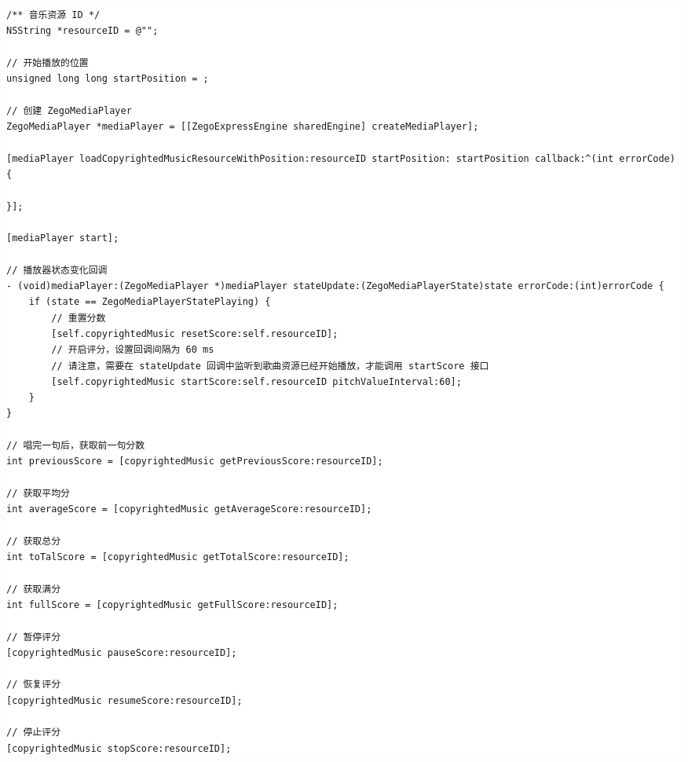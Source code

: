 ```json
```


```objc
/** 音乐资源 ID */
NSString *resourceID = @"";

// 开始播放的位置
unsigned long long startPosition = ;

// 创建 ZegoMediaPlayer
ZegoMediaPlayer *mediaPlayer = [[ZegoExpressEngine sharedEngine] createMediaPlayer];

[mediaPlayer loadCopyrightedMusicResourceWithPosition:resourceID startPosition: startPosition callback:^(int errorCode) {

}];

[mediaPlayer start];

// 播放器状态变化回调
- (void)mediaPlayer:(ZegoMediaPlayer *)mediaPlayer stateUpdate:(ZegoMediaPlayerState)state errorCode:(int)errorCode {
    if (state == ZegoMediaPlayerStatePlaying) {
        // 重置分数
        [self.copyrightedMusic resetScore:self.resourceID];
        // 开启评分，设置回调间隔为 60 ms
        // 请注意，需要在 stateUpdate 回调中监听到歌曲资源已经开始播放，才能调用 startScore 接口
        [self.copyrightedMusic startScore:self.resourceID pitchValueInterval:60];
    } 
}

// 唱完一句后，获取前一句分数
int previousScore = [copyrightedMusic getPreviousScore:resourceID];

// 获取平均分
int averageScore = [copyrightedMusic getAverageScore:resourceID];

// 获取总分
int toTalScore = [copyrightedMusic getTotalScore:resourceID];

// 获取满分
int fullScore = [copyrightedMusic getFullScore:resourceID];

// 暂停评分
[copyrightedMusic pauseScore:resourceID];

// 恢复评分
[copyrightedMusic resumeScore:resourceID];

// 停止评分
[copyrightedMusic stopScore:resourceID];
```
